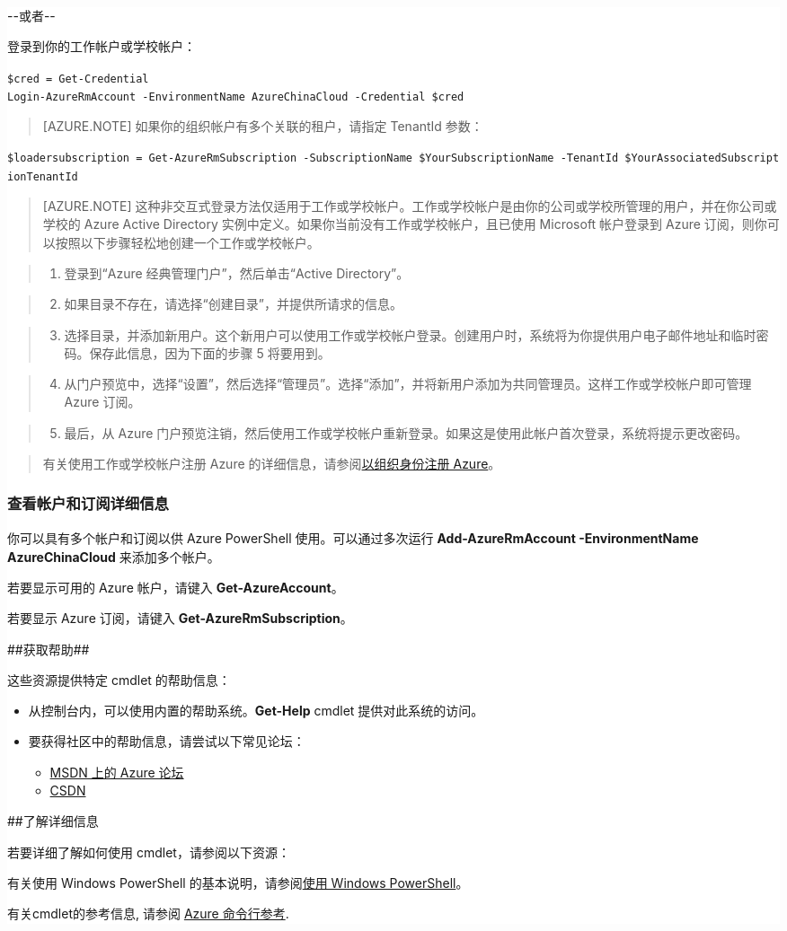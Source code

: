--或者--

登录到你的工作帐户或学校帐户：

    $cred = Get-Credential
    Login-AzureRmAccount -EnvironmentName AzureChinaCloud -Credential $cred
> [AZURE.NOTE] 如果你的组织帐户有多个关联的租户，请指定 TenantId 参数：

    $loadersubscription = Get-AzureRmSubscription -SubscriptionName $YourSubscriptionName -TenantId $YourAssociatedSubscriptionTenantId


> [AZURE.NOTE] 这种非交互式登录方法仅适用于工作或学校帐户。工作或学校帐户是由你的公司或学校所管理的用户，并在你公司或学校的 Azure Active Directory 实例中定义。如果你当前没有工作或学校帐户，且已使用 Microsoft 帐户登录到 Azure 订阅，则你可以按照以下步骤轻松地创建一个工作或学校帐户。

> 1. 登录到“Azure 经典管理门户”，然后单击“Active Directory”[](https://manage.windowsazure.cn)。

> 2. 如果目录不存在，请选择“创建目录”，并提供所请求的信息。

> 3. 选择目录，并添加新用户。这个新用户可以使用工作或学校帐户登录。创建用户时，系统将为你提供用户电子邮件地址和临时密码。保存此信息，因为下面的步骤 5 将要用到。

> 4. 从门户预览中，选择“设置”，然后选择“管理员”。选择“添加”，并将新用户添加为共同管理员。这样工作或学校帐户即可管理 Azure 订阅。

> 5. 最后，从 Azure 门户预览注销，然后使用工作或学校帐户重新登录。如果这是使用此帐户首次登录，系统将提示更改密码。

> 有关使用工作或学校帐户注册 Azure 的详细信息，请参阅[以组织身份注册 Azure](/documentation/articles/sign-up-organization/)。

### 查看帐户和订阅详细信息

你可以具有多个帐户和订阅以供 Azure PowerShell 使用。可以通过多次运行 **Add-AzureRmAccount -EnvironmentName AzureChinaCloud** 来添加多个帐户。

若要显示可用的 Azure 帐户，请键入 **Get-AzureAccount**。

若要显示 Azure 订阅，请键入 **Get-AzureRmSubscription**。

##<a id="Help"></a>获取帮助##

这些资源提供特定 cmdlet 的帮助信息：


-   从控制台内，可以使用内置的帮助系统。**Get-Help** cmdlet 提供对此系统的访问。 

- 要获得社区中的帮助信息，请尝试以下常见论坛：

	- [MSDN 上的 Azure 论坛](https://social.msdn.microsoft.com/Forums/azure/zh-CN/home?forum=windowsazurezhchs)
	- [CSDN](http://azure.csdn.net/)

##了解详细信息


若要详细了解如何使用 cmdlet，请参阅以下资源：

有关使用 Windows PowerShell 的基本说明，请参阅[使用 Windows PowerShell](https://msdn.microsoft.com/powershell/scripting/getting-started/fundamental/using-windows-powershell)。

有关cmdlet的参考信息, 请参阅 [Azure 命令行参考](https://msdn.microsoft.com/zh-cn/library/azure/jj554330.aspx).




